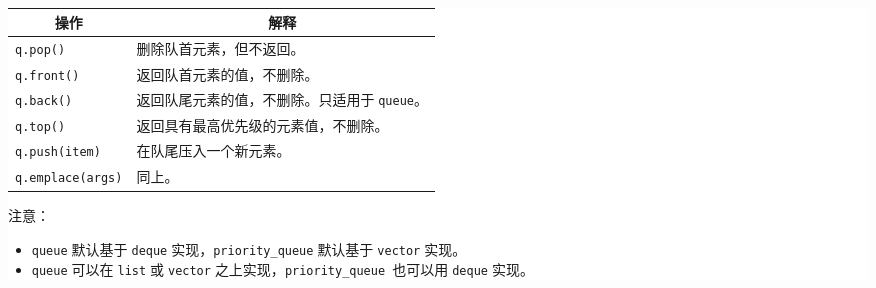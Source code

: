 | 操作              | 解释                                         |
| ----------------- | -------------------------------------------- |
| `q.pop()`         | 删除队首元素，但不返回。                     |
| `q.front()`       | 返回队首元素的值，不删除。                   |
| `q.back()`        | 返回队尾元素的值，不删除。只适用于 `queue`。 |
| `q.top()`         | 返回具有最高优先级的元素值，不删除。         |
| `q.push(item)`    | 在队尾压入一个新元素。                       |
| `q.emplace(args)` | 同上。                                       |

注意：

- `queue` 默认基于 `deque` 实现，`priority_queue` 默认基于 `vector` 实现。
- `queue` 可以在 `list` 或 `vector` 之上实现，`priority_queue `也可以用 `deque` 实现。



